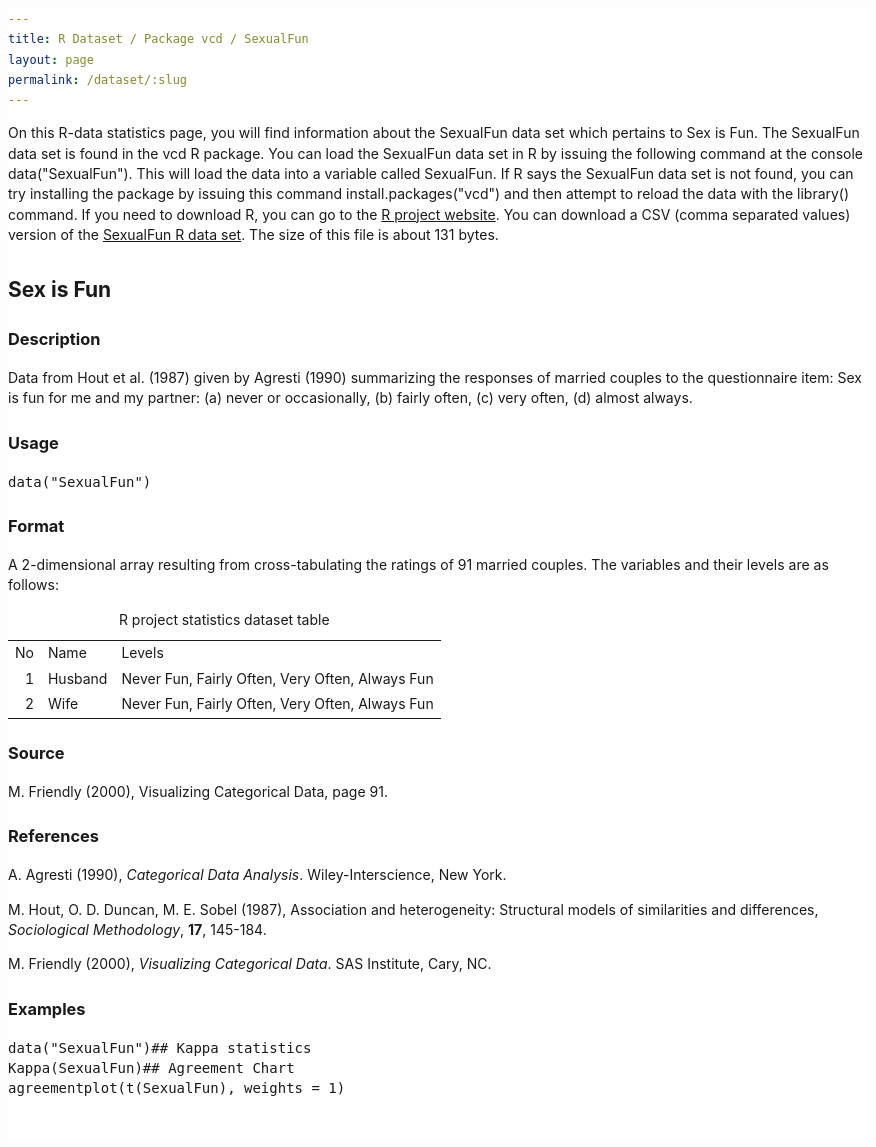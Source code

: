 ```yaml
---
title: R Dataset / Package vcd / SexualFun
layout: page
permalink: /dataset/:slug
---
```

<div id="dataset-info">
<p>On this R-data statistics page, you will find information about the <span class="mono">SexualFun</span> data set which pertains to Sex is Fun. The <span class="mono">SexualFun</span> data set is found in the <span class="mono">vcd</span> R package. You can load the <span class="mono">SexualFun</span> data set in R by issuing the following command at the console <span class="mono">data("SexualFun")</span>. This will load the data into a variable called <span class="mono">SexualFun</span>. If R says the <span class="mono">SexualFun</span> data set is not found, you can try installing the package by issuing this command <span class="mono">install.packages("vcd")</span> and then attempt to reload the data with the <span class="mono">library()</span> command. If you need to download R, you can go to the <a href="https://www.r-project.org">R project website</a>. You can download a CSV (comma separated values) version of the <span class="mono"><a href="../assets/data/csv/dataset-60908.csv">SexualFun R data set</a></span>. The size of this file is about 131 bytes.</p><h2>Sex is Fun</h2>
<h3>Description</h3>
<p>Data from Hout et al. (1987) given by Agresti (1990) summarizing the responses of married couples to the questionnaire item: Sex is fun for me and my partner: (a) never or occasionally, (b) fairly often, (c) very often, (d) almost always.</p>
<h3>Usage</h3>
<pre>
data("SexualFun")
</pre>
<h3>Format</h3>
<p>A 2-dimensional array resulting from cross-tabulating the ratings of 91 married couples. The variables and their levels are as follows:</p>
<table>
<caption>
R project statistics dataset table
</caption>
<tr>
<td style="text-align: right;">No</td>
<td style="text-align: left;">Name</td>
<td style="text-align: left;">Levels</td>
</tr>
<tr>
<td style="text-align: right;">1</td>
<td style="text-align: left;">Husband</td>
<td style="text-align: left;">Never Fun, Fairly Often, Very Often, Always Fun</td>
</tr>
<tr>
<td style="text-align: right;">2</td>
<td style="text-align: left;">Wife</td>
<td style="text-align: left;">Never Fun, Fairly Often, Very Often, Always Fun</td>
</tr>
</table>
<h3>Source</h3>
<p>M. Friendly (2000), Visualizing Categorical Data, page 91.</p>
<h3>References</h3>
<p>A. Agresti (1990), <em>Categorical Data Analysis</em>. Wiley-Interscience, New York.</p>
<p>M. Hout, O. D. Duncan, M. E. Sobel (1987), Association and heterogeneity: Structural models of similarities and differences, <em>Sociological Methodology</em>, <b>17</b>, 145-184.</p>
<p>M. Friendly (2000), <em>Visualizing Categorical Data</em>. SAS Institute, Cary, NC.</p>
<h3>Examples</h3>
<pre>
data("SexualFun")## Kappa statistics
Kappa(SexualFun)## Agreement Chart
agreementplot(t(SexualFun), weights = 1)